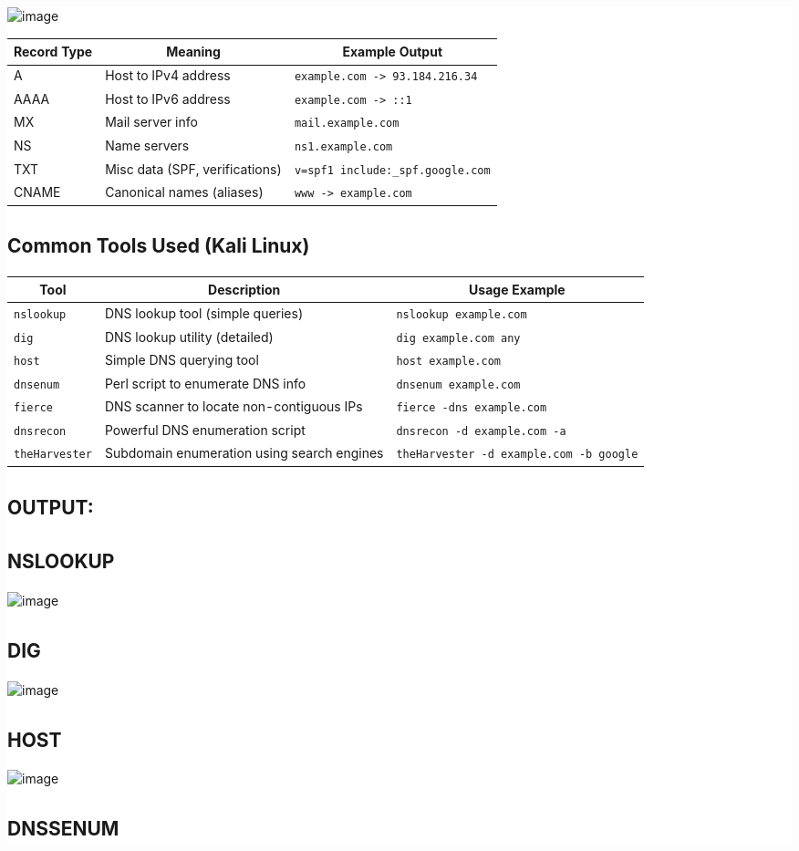 <img width="557" height="496" alt="image" src="https://github.com/user-attachments/assets/91fe4ec1-a089-4539-9ae7-df3809eff974" />


| Record Type | Meaning                        | Example Output                   |
| ----------- | ------------------------------ | -------------------------------- |
| A           | Host to IPv4 address           | `example.com -> 93.184.216.34`   |
| AAAA        | Host to IPv6 address           | `example.com -> ::1`             |
| MX          | Mail server info               | `mail.example.com`               |
| NS          | Name servers                   | `ns1.example.com`                |
| TXT         | Misc data (SPF, verifications) | `v=spf1 include:_spf.google.com` |
| CNAME       | Canonical names (aliases)      | `www -> example.com`             |

## Common Tools Used (Kali Linux)

| Tool           | Description                                | Usage Example                           |
| -------------- | ------------------------------------------ | --------------------------------------- |
| `nslookup`     | DNS lookup tool (simple queries)           | `nslookup example.com`                  |
| `dig`          | DNS lookup utility (detailed)              | `dig example.com any`                   |
| `host`         | Simple DNS querying tool                   | `host example.com`                      |
| `dnsenum`      | Perl script to enumerate DNS info          | `dnsenum example.com`                   |
| `fierce`       | DNS scanner to locate non-contiguous IPs   | `fierce -dns example.com`               |
| `dnsrecon`     | Powerful DNS enumeration script            | `dnsrecon -d example.com -a`            |
| `theHarvester` | Subdomain enumeration using search engines | `theHarvester -d example.com -b google` |


## OUTPUT:

## NSLOOKUP

<img width="492" height="781" alt="image" src="https://github.com/user-attachments/assets/49f124e3-3ee1-48cd-820e-e1b469fdccdd" />

## DIG

<img width="613" height="611" alt="image" src="https://github.com/user-attachments/assets/6797be99-ea6d-4597-ae96-30f740ac645b" />

## HOST

<img width="635" height="397" alt="image" src="https://github.com/user-attachments/assets/293a13da-e834-46d7-886c-241a2daff0ad" />

## DNSSENUM

